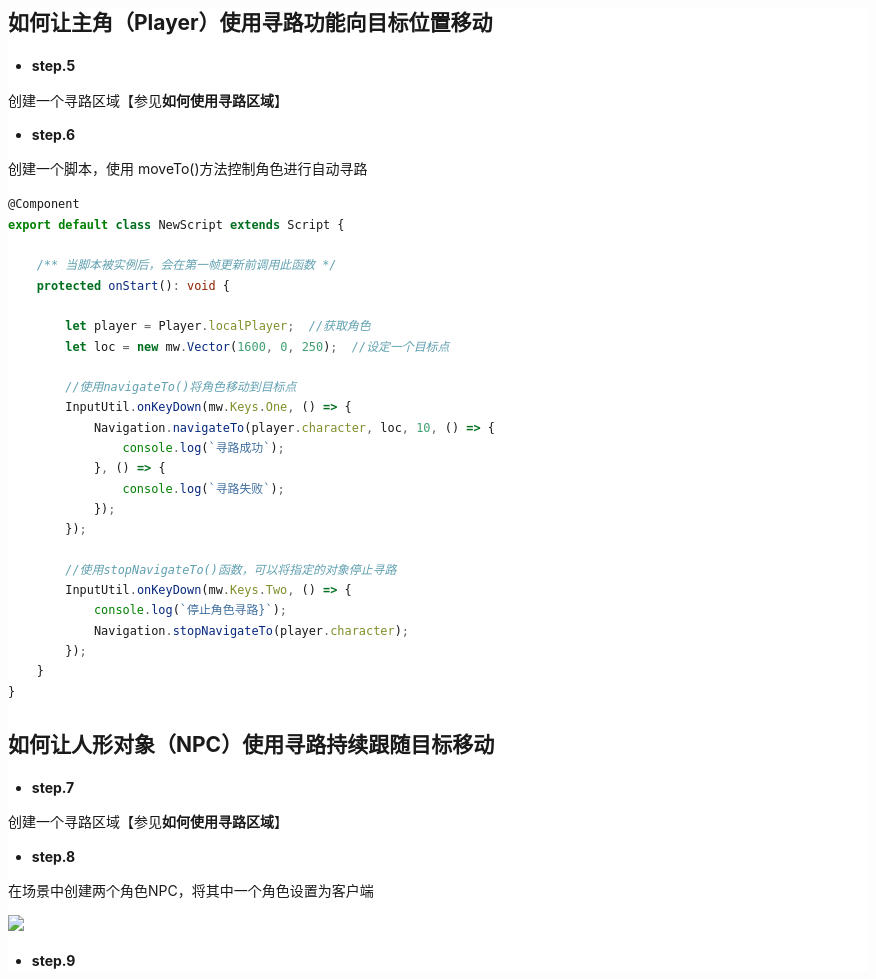 ## 如何让主角（Player）使用寻路功能向目标位置移动

- **step.5**

创建一个寻路区域【参见**如何使用寻路区域**】

- **step.6**

创建一个脚本，使用 moveTo()方法控制角色进行自动寻路

```ts
@Component
export default class NewScript extends Script {

    /** 当脚本被实例后，会在第一帧更新前调用此函数 */
    protected onStart(): void {

        let player = Player.localPlayer;  //获取角色
        let loc = new mw.Vector(1600, 0, 250);  //设定一个目标点

        //使用navigateTo()将角色移动到目标点
        InputUtil.onKeyDown(mw.Keys.One, () => {
            Navigation.navigateTo(player.character, loc, 10, () => {
                console.log(`寻路成功`);
            }, () => {
                console.log(`寻路失败`);
            });
        });

        //使用stopNavigateTo()函数，可以将指定的对象停止寻路
        InputUtil.onKeyDown(mw.Keys.Two, () => {
            console.log(`停止角色寻路}`);
            Navigation.stopNavigateTo(player.character);
        });
    }
}
```
<video controls src="https://cdn.233xyx.com/athena/online/91b057aac6904312b4fbd3e6ab1540ce.mp4"></video>


## 如何让人形对象（NPC）使用寻路持续跟随目标移动

- **step.7**

创建一个寻路区域【参见**如何使用寻路区域**】

- **step.8**

在场景中创建两个角色NPC，将其中一个角色设置为客户端

![](https://cdn.233xyx.com/online/uiBbYCV7uaTR1693879253848.png)

- **step.9**

